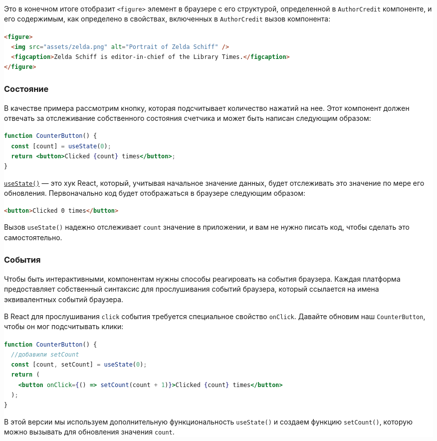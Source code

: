 Это в конечном итоге отобразит `<figure>` элемент в браузере с его структурой, определенной в `AuthorCredit` компоненте, и его содержимым, как определено в свойствах, включенных в `AuthorCredit` вызов компонента:

```html
<figure>
  <img src="assets/zelda.png" alt="Portrait of Zelda Schiff" />
  <figcaption>Zelda Schiff is editor-in-chief of the Library Times.</figcaption>
</figure>
```

### Состояние

В качестве примера рассмотрим кнопку, которая подсчитывает количество нажатий на нее. Этот компонент должен отвечать за отслеживание собственного состояния счетчика и может быть написан следующим образом:

```jsx
function CounterButton() {
  const [count] = useState(0);
  return <button>Clicked {count} times</button>;
}
```

[`useState()`](https://ru.reactjs.org/docs/hooks-state.html) — это хук React, который, учитывая начальное значение данных, будет отслеживать это значение по мере его обновления. Первоначально код будет отображаться в браузере следующим образом:

```html
<button>Clicked 0 times</button>
```

Вызов `useState()` надежно отслеживает `count` значение в приложении, и вам не нужно писать код, чтобы сделать это самостоятельно.

### События

Чтобы быть интерактивными, компонентам нужны способы реагировать на события браузера. Каждая платформа предоставляет собственный синтаксис для прослушивания событий браузера, который ссылается на имена эквивалентных событий браузера.

В React для прослушивания `click` события требуется специальное свойство `onClick`. Давайте обновим наш `CounterButton`, чтобы он мог подсчитывать клики:

```jsx
function CounterButton() {
  //добавили setCount
  const [count, setCount] = useState(0);
  return (
    <button onClick={() => setCount(count + 1)}>Clicked {count} times</button>
  );
}
```

В этой версии мы используем дополнительную функциональность `useState()` и создаем функцию `setCount()`, которую можно вызывать для обновления значения `count`.
